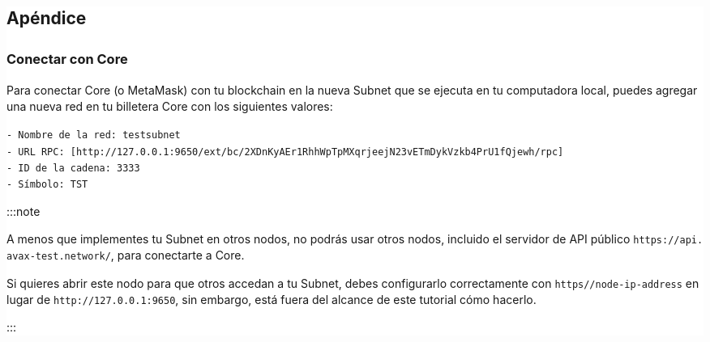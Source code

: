 ## Apéndice

### Conectar con Core

Para conectar Core (o MetaMask) con tu blockchain en la nueva
Subnet que se ejecuta en tu computadora local,
puedes agregar una nueva red en tu billetera Core
con los siguientes valores:

```text
- Nombre de la red: testsubnet
- URL RPC: [http://127.0.0.1:9650/ext/bc/2XDnKyAEr1RhhWpTpMXqrjeejN23vETmDykVzkb4PrU1fQjewh/rpc]
- ID de la cadena: 3333
- Símbolo: TST
```

:::note

A menos que implementes tu Subnet en otros nodos, no podrás usar otros nodos, incluido el servidor de API público `https://api.avax-test.network/`, para conectarte a Core.

Si quieres abrir este nodo para que otros accedan a tu Subnet, debes configurarlo correctamente con `https//node-ip-address` en lugar de `http://127.0.0.1:9650`, sin embargo, está fuera del alcance de este tutorial cómo hacerlo.

:::
